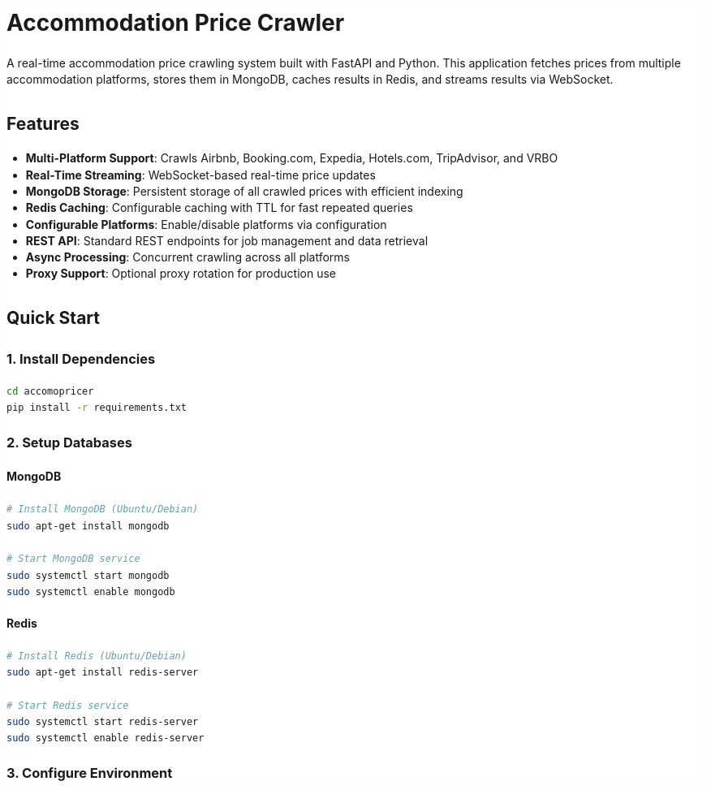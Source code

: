 # Accommodation Price Crawler

A real-time accommodation price crawling system built with FastAPI and Python. This application fetches prices from multiple accommodation platforms, stores them in MongoDB, caches results in Redis, and streams results via WebSocket.

## Features

- **Multi-Platform Support**: Crawls Airbnb, Booking.com, Expedia, Hotels.com, TripAdvisor, and VRBO
- **Real-Time Streaming**: WebSocket-based real-time price updates
- **MongoDB Storage**: Persistent storage of all crawled prices with efficient indexing
- **Redis Caching**: Configurable caching with TTL for fast repeated queries
- **Configurable Platforms**: Enable/disable platforms via configuration
- **REST API**: Standard REST endpoints for job management and data retrieval
- **Async Processing**: Concurrent crawling across all platforms
- **Proxy Support**: Optional proxy rotation for production use

## Quick Start

### 1. Install Dependencies

```bash
cd accomopricer
pip install -r requirements.txt
```

### 2. Setup Databases

#### MongoDB
```bash
# Install MongoDB (Ubuntu/Debian)
sudo apt-get install mongodb

# Start MongoDB service
sudo systemctl start mongodb
sudo systemctl enable mongodb
```

#### Redis
```bash
# Install Redis (Ubuntu/Debian)
sudo apt-get install redis-server

# Start Redis service
sudo systemctl start redis-server
sudo systemctl enable redis-server
```

### 3. Configure Environment
